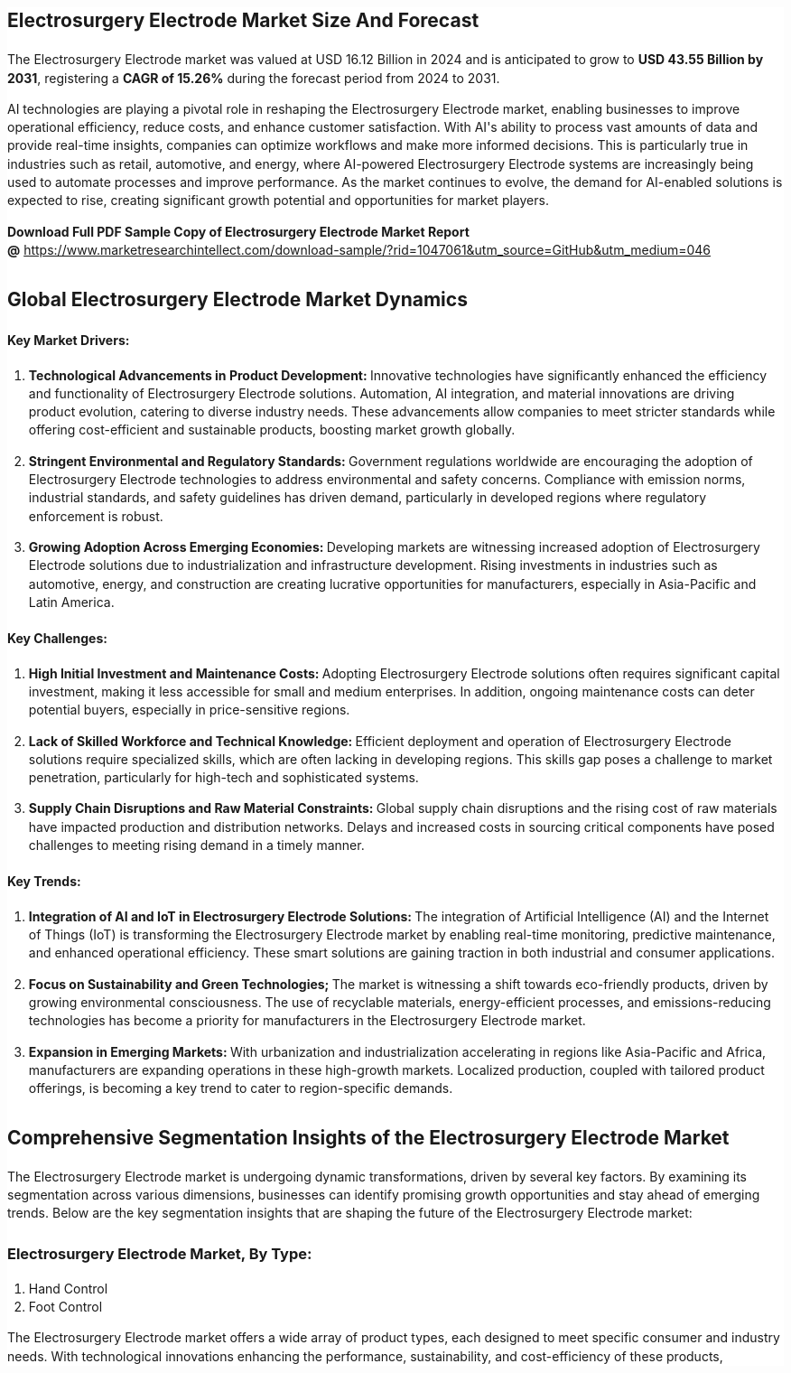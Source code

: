 <h2>Electrosurgery Electrode Market Size And Forecast</h2><p>The Electrosurgery Electrode market was valued at USD 16.12 Billion in 2024 and is anticipated to grow to <strong>USD 43.55 Billion by 2031</strong>, registering a <strong>CAGR of 15.26%</strong> during the forecast period from 2024 to 2031.</p><p>AI technologies are playing a pivotal role in reshaping the Electrosurgery Electrode market, enabling businesses to improve operational efficiency, reduce costs, and enhance customer satisfaction. With AI's ability to process vast amounts of data and provide real-time insights, companies can optimize workflows and make more informed decisions. This is particularly true in industries such as retail, automotive, and energy, where AI-powered Electrosurgery Electrode systems are increasingly being used to automate processes and improve performance. As the market continues to evolve, the demand for AI-enabled solutions is expected to rise, creating significant growth potential and opportunities for market players.</p><p><strong>Download Full PDF Sample Copy of Electrosurgery Electrode Market Report @</strong>&nbsp;<a href="https://www.marketresearchintellect.com/download-sample/?rid=1047061&amp;utm_source=GitHub&amp;utm_medium=046">https://www.marketresearchintellect.com/download-sample/?rid=1047061&amp;utm_source=GitHub&amp;utm_medium=046</a></p><h2>Global Electrosurgery Electrode Market Dynamics</h2><h4><strong>Key Market Drivers:</strong></h4><ol><li><p><strong>Technological Advancements in Product Development:&nbsp;</strong>Innovative technologies have significantly enhanced the efficiency and functionality of Electrosurgery Electrode solutions. Automation, AI integration, and material innovations are driving product evolution, catering to diverse industry needs. These advancements allow companies to meet stricter standards while offering cost-efficient and sustainable products, boosting market growth globally.</p></li><li><p><strong>Stringent Environmental and Regulatory Standards:&nbsp;</strong>Government regulations worldwide are encouraging the adoption of Electrosurgery Electrode technologies to address environmental and safety concerns. Compliance with emission norms, industrial standards, and safety guidelines has driven demand, particularly in developed regions where regulatory enforcement is robust.</p></li><li><p><strong>Growing Adoption Across Emerging Economies:&nbsp;</strong>Developing markets are witnessing increased adoption of Electrosurgery Electrode solutions due to industrialization and infrastructure development. Rising investments in industries such as automotive, energy, and construction are creating lucrative opportunities for manufacturers, especially in Asia-Pacific and Latin America.</p></li></ol><h4><strong>Key Challenges:</strong></h4><ol><li><p><strong>High Initial Investment and Maintenance Costs:&nbsp;</strong>Adopting Electrosurgery Electrode solutions often requires significant capital investment, making it less accessible for small and medium enterprises. In addition, ongoing maintenance costs can deter potential buyers, especially in price-sensitive regions.</p></li><li><p><strong>Lack of Skilled Workforce and Technical Knowledge:&nbsp;</strong>Efficient deployment and operation of Electrosurgery Electrode solutions require specialized skills, which are often lacking in developing regions. This skills gap poses a challenge to market penetration, particularly for high-tech and sophisticated systems.</p></li><li><p><strong>Supply Chain Disruptions and Raw Material Constraints:&nbsp;</strong>Global supply chain disruptions and the rising cost of raw materials have impacted production and distribution networks. Delays and increased costs in sourcing critical components have posed challenges to meeting rising demand in a timely manner.</p></li></ol><h4><strong>Key Trends:</strong></h4><ol><li><p><strong>Integration of AI and IoT in Electrosurgery Electrode Solutions:&nbsp;</strong>The integration of Artificial Intelligence (AI) and the Internet of Things (IoT) is transforming the Electrosurgery Electrode market by enabling real-time monitoring, predictive maintenance, and enhanced operational efficiency. These smart solutions are gaining traction in both industrial and consumer applications.</p></li><li><p><strong>Focus on Sustainability and Green Technologies;&nbsp;</strong>The market is witnessing a shift towards eco-friendly products, driven by growing environmental consciousness. The use of recyclable materials, energy-efficient processes, and emissions-reducing technologies has become a priority for manufacturers in the Electrosurgery Electrode market.</p></li><li><p><strong>Expansion in Emerging Markets:&nbsp;</strong>With urbanization and industrialization accelerating in regions like Asia-Pacific and Africa, manufacturers are expanding operations in these high-growth markets. Localized production, coupled with tailored product offerings, is becoming a key trend to cater to region-specific demands.</p></li></ol><div class="article-main__content" data-test-id="publishing-text-block"><h2>Comprehensive Segmentation Insights of the Electrosurgery Electrode Market</h2><p>The Electrosurgery Electrode market is undergoing dynamic transformations, driven by several key factors. By examining its segmentation across various dimensions, businesses can identify promising growth opportunities and stay ahead of emerging trends. Below are the key segmentation insights that are shaping the future of the Electrosurgery Electrode market:</p><h3><strong>Electrosurgery Electrode Market, By Type:<br /></strong></h3><ol><li>Hand Control<li> Foot Control</li></ol><p>The Electrosurgery Electrode market offers a wide array of product types, each designed to meet specific consumer and industry needs. With technological innovations enhancing the performance, sustainability, and cost-efficiency of these products,